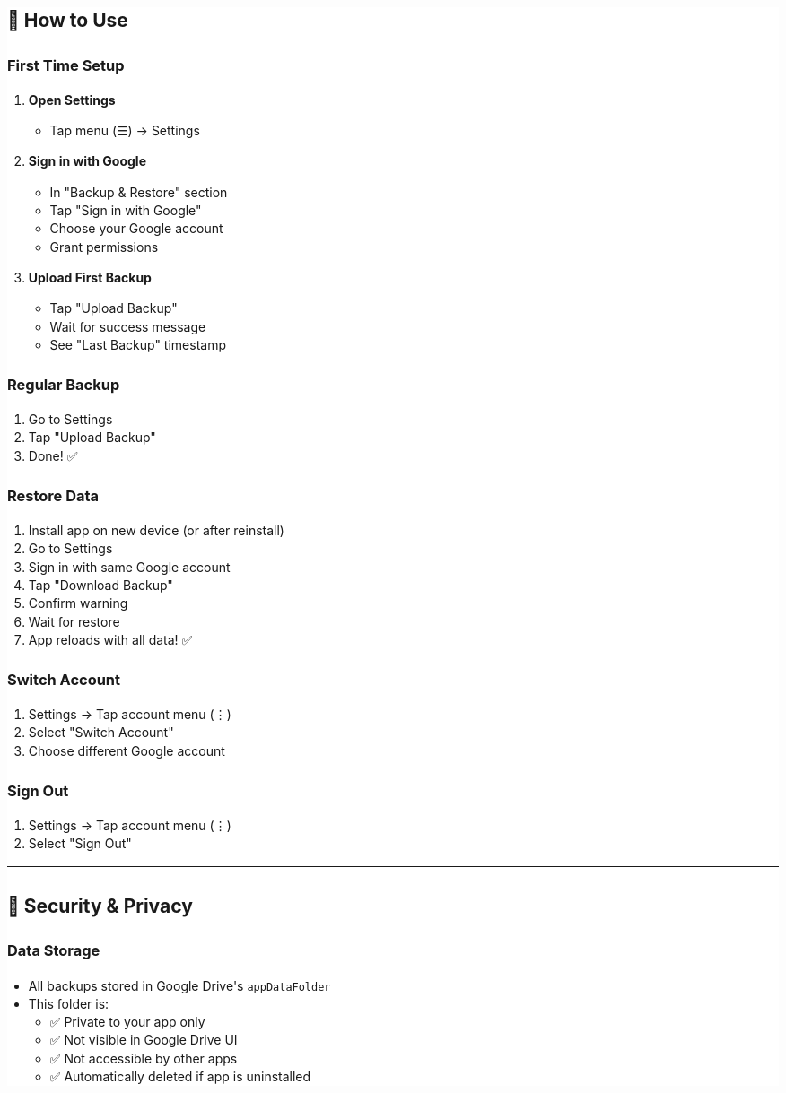 
## 📱 How to Use

### **First Time Setup**

1. **Open Settings**
   - Tap menu (☰) → Settings

2. **Sign in with Google**
   - In "Backup & Restore" section
   - Tap "Sign in with Google"
   - Choose your Google account
   - Grant permissions

3. **Upload First Backup**
   - Tap "Upload Backup"
   - Wait for success message
   - See "Last Backup" timestamp

### **Regular Backup**

1. Go to Settings
2. Tap "Upload Backup"
3. Done! ✅

### **Restore Data**

1. Install app on new device (or after reinstall)
2. Go to Settings
3. Sign in with same Google account
4. Tap "Download Backup"
5. Confirm warning
6. Wait for restore
7. App reloads with all data! ✅

### **Switch Account**

1. Settings → Tap account menu (⋮)
2. Select "Switch Account"
3. Choose different Google account

### **Sign Out**

1. Settings → Tap account menu (⋮)
2. Select "Sign Out"

---

## 🔐 Security & Privacy

### Data Storage
- All backups stored in Google Drive's `appDataFolder`
- This folder is:
  - ✅ Private to your app only
  - ✅ Not visible in Google Drive UI
  - ✅ Not accessible by other apps
  - ✅ Automatically deleted if app is uninstalled
